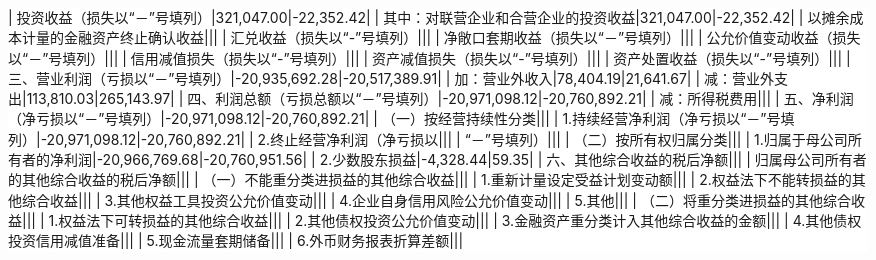 | 投资收益（损失以“－”号填列）|321,047.00|-22,352.42|
| 其中：对联营企业和合营企业的投资收益|321,047.00|-22,352.42|
| 以摊余成本计量的金融资产终止确认收益|||
| 汇兑收益（损失以“-”号填列）|||
| 净敞口套期收益（损失以“－”号填列）|||
| 公允价值变动收益（损失以“－”号填列）|||
| 信用减值损失（损失以“-”号填列）|||
| 资产减值损失（损失以“-”号填列）|||
| 资产处置收益（损失以“-”号填列）|||
| 三、营业利润（亏损以“－”号填列）|-20,935,692.28|-20,517,389.91|
| 加：营业外收入|78,404.19|21,641.67|
| 减：营业外支出|113,810.03|265,143.97|
| 四、利润总额（亏损总额以“－”号填列）|-20,971,098.12|-20,760,892.21|
| 减：所得税费用|||
| 五、净利润（净亏损以“－”号填列）|-20,971,098.12|-20,760,892.21|
| （一）按经营持续性分类|||
| 1.持续经营净利润（净亏损以“－”号填列）|-20,971,098.12|-20,760,892.21|
| 2.终止经营净利润（净亏损以|||
| “－”号填列）|||
| （二）按所有权归属分类|||
| 1.归属于母公司所有者的净利润|-20,966,769.68|-20,760,951.56|
| 2.少数股东损益|-4,328.44|59.35|
| 六、其他综合收益的税后净额|||
| 归属母公司所有者的其他综合收益的税后净额|||
| （一）不能重分类进损益的其他综合收益|||
| 1.重新计量设定受益计划变动额|||
| 2.权益法下不能转损益的其他综合收益|||
| 3.其他权益工具投资公允价值变动|||
| 4.企业自身信用风险公允价值变动|||
| 5.其他|||
| （二）将重分类进损益的其他综合收益|||
| 1.权益法下可转损益的其他综合收益|||
| 2.其他债权投资公允价值变动|||
| 3.金融资产重分类计入其他综合收益的金额|||
| 4.其他债权投资信用减值准备|||
| 5.现金流量套期储备|||
| 6.外币财务报表折算差额|||